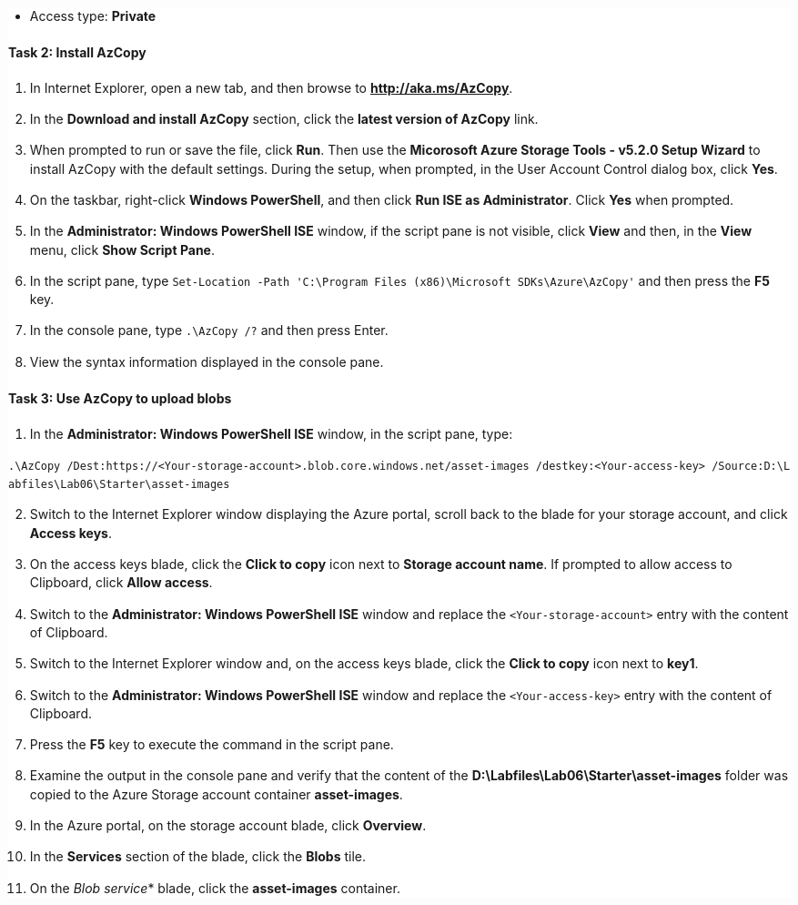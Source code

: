   - Access type: **Private**


#### Task 2: Install AzCopy
  
1. In Internet Explorer, open a new tab, and then browse to **http://aka.ms/AzCopy**.

2. In the **Download and install AzCopy** section, click the **latest version of AzCopy** link.

3. When prompted to run or save the file, click **Run**. Then use the **Micorosoft Azure Storage Tools - v5.2.0 Setup Wizard** to install AzCopy with the default settings. During the setup, when prompted, in the User Account Control dialog box, click **Yes**.

4. On the taskbar, right-click **Windows PowerShell**, and then click **Run ISE as Administrator**. Click **Yes** when prompted.

5. In the **Administrator: Windows PowerShell ISE** window, if the script pane is not visible, click **View** and then, in the **View** menu, click **Show Script Pane**.

6. In the script pane, type `Set-Location -Path 'C:\Program Files (x86)\Microsoft SDKs\Azure\AzCopy'` and then press the **F5** key.

6. In the console pane, type `.\AzCopy /?` and then press Enter.

7. View the syntax information displayed in the console pane. 



#### Task 3: Use AzCopy to upload blobs
  
1. In the **Administrator: Windows PowerShell ISE** window, in the script pane, type:
  ```
  .\AzCopy /Dest:https://<Your-storage-account>.blob.core.windows.net/asset-images /destkey:<Your-access-key> /Source:D:\Labfiles\Lab06\Starter\asset-images
  ```

2. Switch to the Internet Explorer window displaying the Azure portal, scroll back to the blade for your storage account, and click **Access keys**.

3. On the access keys blade, click the **Click to copy** icon next to **Storage account name**. If prompted to allow access to Clipboard, click **Allow access**.

4. Switch to the **Administrator: Windows PowerShell ISE** window and replace the `<Your-storage-account>` entry with the content of Clipboard.

5. Switch to the Internet Explorer window and, on the access keys blade, click the **Click to copy** icon next to **key1**. 

6. Switch to the **Administrator: Windows PowerShell ISE** window and replace the `<Your-access-key>` entry with the content of Clipboard.

7. Press the **F5** key to execute the command in the script pane.

8. Examine the output in the console pane and verify that the content of the **D:\Labfiles\Lab06\Starter\asset-images** folder was copied to the Azure Storage account container **asset-images**.

9. In the Azure portal, on the storage account blade, click **Overview**.

10. In the **Services** section of the blade, click the **Blobs** tile.

11. On the *Blob service** blade, click the **asset-images** container.
